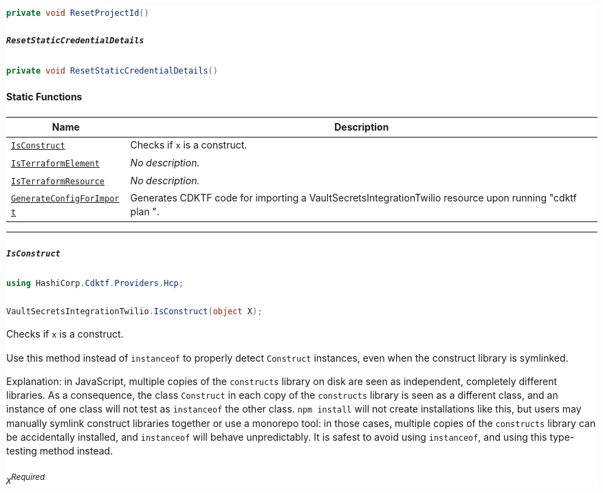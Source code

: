```csharp
private void ResetProjectId()
```

##### `ResetStaticCredentialDetails` <a name="ResetStaticCredentialDetails" id="@cdktf/provider-hcp.vaultSecretsIntegrationTwilio.VaultSecretsIntegrationTwilio.resetStaticCredentialDetails"></a>

```csharp
private void ResetStaticCredentialDetails()
```

#### Static Functions <a name="Static Functions" id="Static Functions"></a>

| **Name** | **Description** |
| --- | --- |
| <code><a href="#@cdktf/provider-hcp.vaultSecretsIntegrationTwilio.VaultSecretsIntegrationTwilio.isConstruct">IsConstruct</a></code> | Checks if `x` is a construct. |
| <code><a href="#@cdktf/provider-hcp.vaultSecretsIntegrationTwilio.VaultSecretsIntegrationTwilio.isTerraformElement">IsTerraformElement</a></code> | *No description.* |
| <code><a href="#@cdktf/provider-hcp.vaultSecretsIntegrationTwilio.VaultSecretsIntegrationTwilio.isTerraformResource">IsTerraformResource</a></code> | *No description.* |
| <code><a href="#@cdktf/provider-hcp.vaultSecretsIntegrationTwilio.VaultSecretsIntegrationTwilio.generateConfigForImport">GenerateConfigForImport</a></code> | Generates CDKTF code for importing a VaultSecretsIntegrationTwilio resource upon running "cdktf plan <stack-name>". |

---

##### `IsConstruct` <a name="IsConstruct" id="@cdktf/provider-hcp.vaultSecretsIntegrationTwilio.VaultSecretsIntegrationTwilio.isConstruct"></a>

```csharp
using HashiCorp.Cdktf.Providers.Hcp;

VaultSecretsIntegrationTwilio.IsConstruct(object X);
```

Checks if `x` is a construct.

Use this method instead of `instanceof` to properly detect `Construct`
instances, even when the construct library is symlinked.

Explanation: in JavaScript, multiple copies of the `constructs` library on
disk are seen as independent, completely different libraries. As a
consequence, the class `Construct` in each copy of the `constructs` library
is seen as a different class, and an instance of one class will not test as
`instanceof` the other class. `npm install` will not create installations
like this, but users may manually symlink construct libraries together or
use a monorepo tool: in those cases, multiple copies of the `constructs`
library can be accidentally installed, and `instanceof` will behave
unpredictably. It is safest to avoid using `instanceof`, and using
this type-testing method instead.

###### `X`<sup>Required</sup> <a name="X" id="@cdktf/provider-hcp.vaultSecretsIntegrationTwilio.VaultSecretsIntegrationTwilio.isConstruct.parameter.x"></a>
